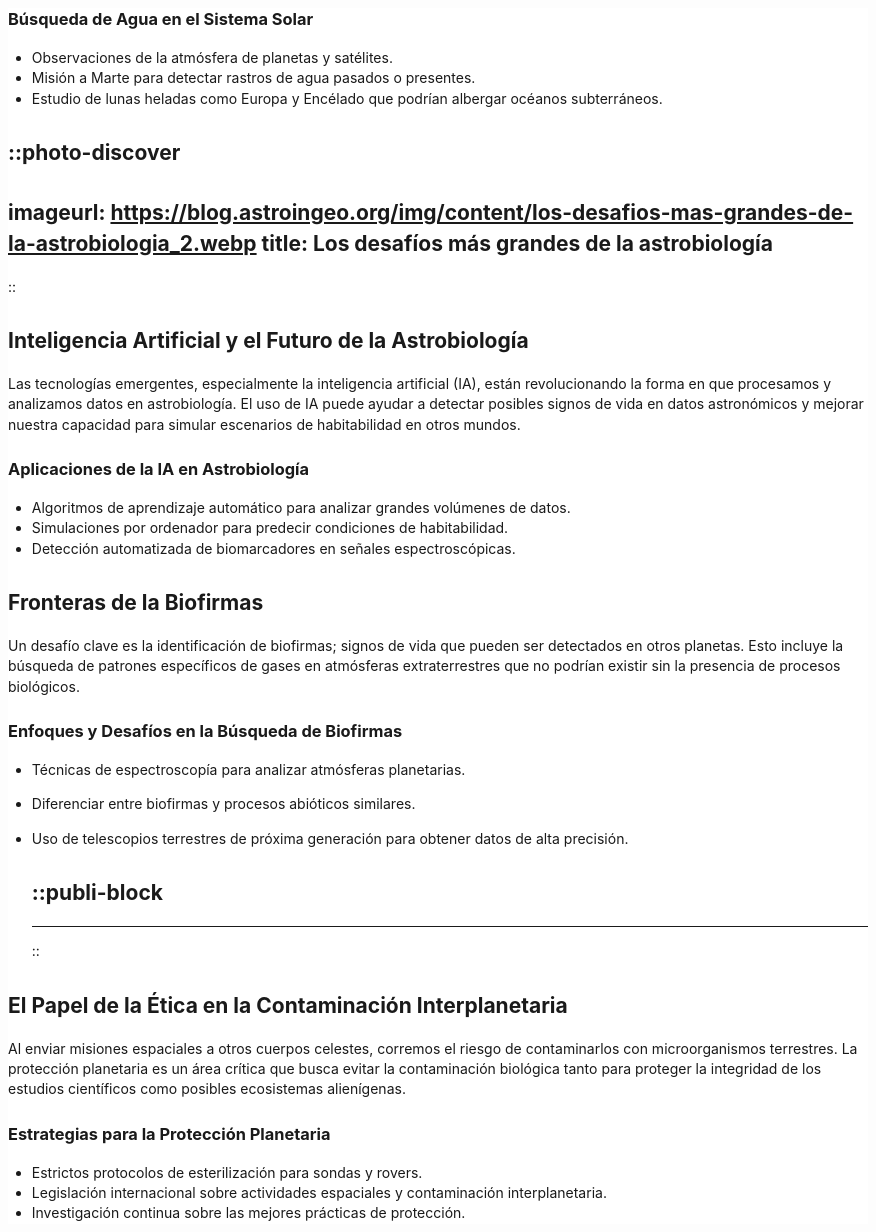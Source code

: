 ### Búsqueda de Agua en el Sistema Solar
- Observaciones de la atmósfera de planetas y satélites.
- Misión a Marte para detectar rastros de agua pasados o presentes.
- Estudio de lunas heladas como Europa y Encélado que podrían albergar océanos subterráneos.


::photo-discover
---
imageurl: https://blog.astroingeo.org/img/content/los-desafios-mas-grandes-de-la-astrobiologia_2.webp
title: Los desafíos más grandes de la astrobiología
---
::


## Inteligencia Artificial y el Futuro de la Astrobiología
Las tecnologías emergentes, especialmente la inteligencia artificial (IA), están revolucionando la forma en que procesamos y analizamos datos en astrobiología. El uso de IA puede ayudar a detectar posibles signos de vida en datos astronómicos y mejorar nuestra capacidad para simular escenarios de habitabilidad en otros mundos.

### Aplicaciones de la IA en Astrobiología
- Algoritmos de aprendizaje automático para analizar grandes volúmenes de datos.
- Simulaciones por ordenador para predecir condiciones de habitabilidad.
- Detección automatizada de biomarcadores en señales espectroscópicas.

## Fronteras de la Biofirmas
Un desafío clave es la identificación de biofirmas; signos de vida que pueden ser detectados en otros planetas. Esto incluye la búsqueda de patrones específicos de gases en atmósferas extraterrestres que no podrían existir sin la presencia de procesos biológicos.

### Enfoques y Desafíos en la Búsqueda de Biofirmas
- Técnicas de espectroscopía para analizar atmósferas planetarias.
- Diferenciar entre biofirmas y procesos abióticos similares.
- Uso de telescopios terrestres de próxima generación para obtener datos de alta precisión.


  ::publi-block
  ---
  ---
  ::
  
  
## El Papel de la Ética en la Contaminación Interplanetaria
Al enviar misiones espaciales a otros cuerpos celestes, corremos el riesgo de contaminarlos con microorganismos terrestres. La protección planetaria es un área crítica que busca evitar la contaminación biológica tanto para proteger la integridad de los estudios científicos como posibles ecosistemas alienígenas.

### Estrategias para la Protección Planetaria
- Estrictos protocolos de esterilización para sondas y rovers.
- Legislación internacional sobre actividades espaciales y contaminación interplanetaria.
- Investigación continua sobre las mejores prácticas de protección.
